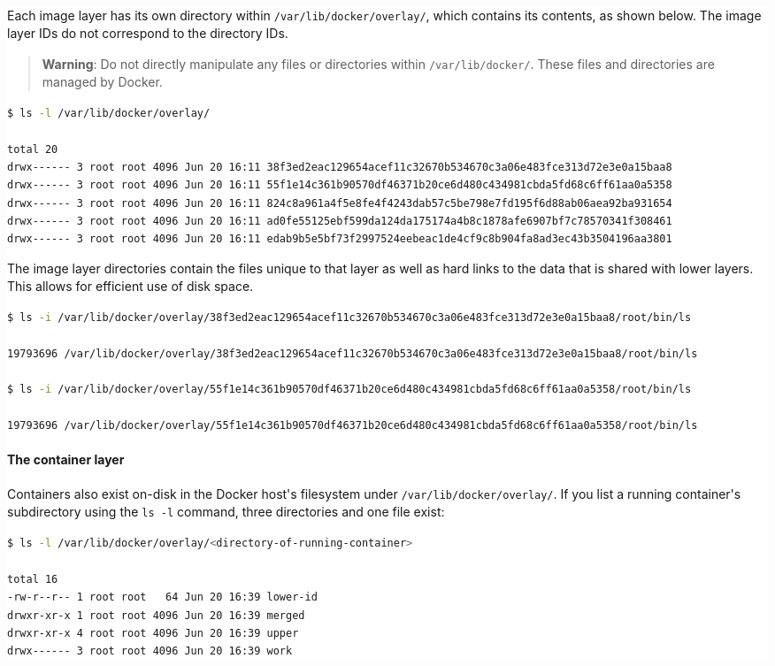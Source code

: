 Each image layer has its own directory within `/var/lib/docker/overlay/`, which contains its contents, as shown below. The image layer IDs do not correspond to the directory IDs.

> **Warning**: Do not directly manipulate any files or directories within `/var/lib/docker/`. These files and directories are managed by Docker.

```bash
$ ls -l /var/lib/docker/overlay/

total 20
drwx------ 3 root root 4096 Jun 20 16:11 38f3ed2eac129654acef11c32670b534670c3a06e483fce313d72e3e0a15baa8
drwx------ 3 root root 4096 Jun 20 16:11 55f1e14c361b90570df46371b20ce6d480c434981cbda5fd68c6ff61aa0a5358
drwx------ 3 root root 4096 Jun 20 16:11 824c8a961a4f5e8fe4f4243dab57c5be798e7fd195f6d88ab06aea92ba931654
drwx------ 3 root root 4096 Jun 20 16:11 ad0fe55125ebf599da124da175174a4b8c1878afe6907bf7c78570341f308461
drwx------ 3 root root 4096 Jun 20 16:11 edab9b5e5bf73f2997524eebeac1de4cf9c8b904fa8ad3ec43b3504196aa3801
```

The image layer directories contain the files unique to that layer as well as hard links to the data that is shared with lower layers. This allows for efficient use of disk space.

```bash
$ ls -i /var/lib/docker/overlay/38f3ed2eac129654acef11c32670b534670c3a06e483fce313d72e3e0a15baa8/root/bin/ls

19793696 /var/lib/docker/overlay/38f3ed2eac129654acef11c32670b534670c3a06e483fce313d72e3e0a15baa8/root/bin/ls

$ ls -i /var/lib/docker/overlay/55f1e14c361b90570df46371b20ce6d480c434981cbda5fd68c6ff61aa0a5358/root/bin/ls

19793696 /var/lib/docker/overlay/55f1e14c361b90570df46371b20ce6d480c434981cbda5fd68c6ff61aa0a5358/root/bin/ls
```

#### The container layer

Containers also exist on-disk in the Docker host's filesystem under `/var/lib/docker/overlay/`. If you list a running container's subdirectory using the `ls -l` command, three directories and one file exist:

```bash
$ ls -l /var/lib/docker/overlay/<directory-of-running-container>

total 16
-rw-r--r-- 1 root root   64 Jun 20 16:39 lower-id
drwxr-xr-x 1 root root 4096 Jun 20 16:39 merged
drwxr-xr-x 4 root root 4096 Jun 20 16:39 upper
drwx------ 3 root root 4096 Jun 20 16:39 work
```
